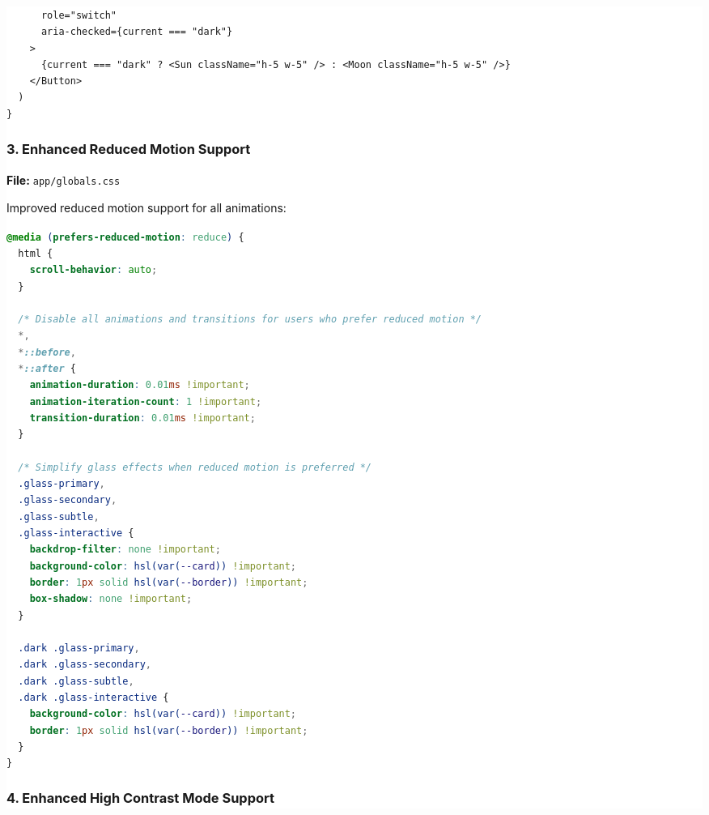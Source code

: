 ```tsx
      role="switch"
      aria-checked={current === "dark"}
    >
      {current === "dark" ? <Sun className="h-5 w-5" /> : <Moon className="h-5 w-5" />}
    </Button>
  )
}
```

### 3. Enhanced Reduced Motion Support

**File:** `app/globals.css`

Improved reduced motion support for all animations:

```css
@media (prefers-reduced-motion: reduce) {
  html {
    scroll-behavior: auto;
  }
  
  /* Disable all animations and transitions for users who prefer reduced motion */
  *,
  *::before,
  *::after {
    animation-duration: 0.01ms !important;
    animation-iteration-count: 1 !important;
    transition-duration: 0.01ms !important;
  }
  
  /* Simplify glass effects when reduced motion is preferred */
  .glass-primary,
  .glass-secondary,
  .glass-subtle,
  .glass-interactive {
    backdrop-filter: none !important;
    background-color: hsl(var(--card)) !important;
    border: 1px solid hsl(var(--border)) !important;
    box-shadow: none !important;
  }
  
  .dark .glass-primary,
  .dark .glass-secondary,
  .dark .glass-subtle,
  .dark .glass-interactive {
    background-color: hsl(var(--card)) !important;
    border: 1px solid hsl(var(--border)) !important;
  }
}
```

### 4. Enhanced High Contrast Mode Support
